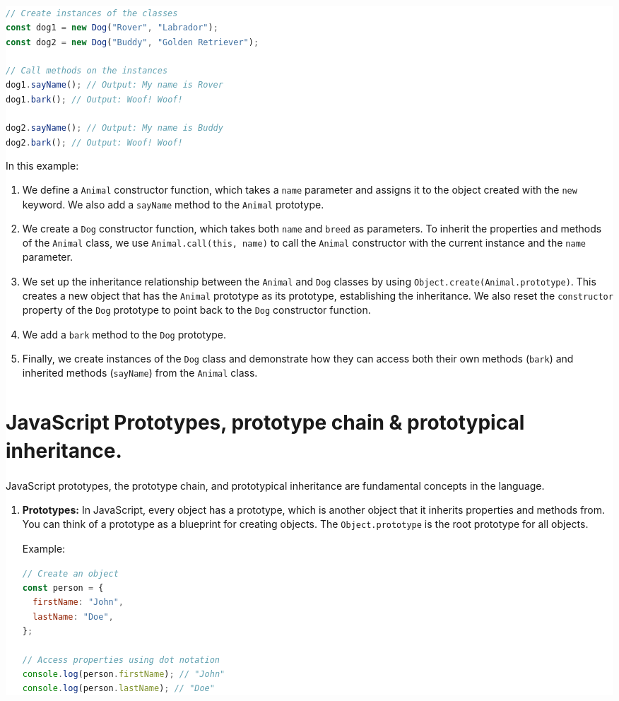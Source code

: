 ```javascript
// Create instances of the classes
const dog1 = new Dog("Rover", "Labrador");
const dog2 = new Dog("Buddy", "Golden Retriever");

// Call methods on the instances
dog1.sayName(); // Output: My name is Rover
dog1.bark(); // Output: Woof! Woof!

dog2.sayName(); // Output: My name is Buddy
dog2.bark(); // Output: Woof! Woof!
```

In this example:

1. We define a `Animal` constructor function, which takes a `name` parameter and assigns it to the object created with the `new` keyword. We also add a `sayName` method to the `Animal` prototype.

2. We create a `Dog` constructor function, which takes both `name` and `breed` as parameters. To inherit the properties and methods of the `Animal` class, we use `Animal.call(this, name)` to call the `Animal` constructor with the current instance and the `name` parameter.

3. We set up the inheritance relationship between the `Animal` and `Dog` classes by using `Object.create(Animal.prototype)`. This creates a new object that has the `Animal` prototype as its prototype, establishing the inheritance. We also reset the `constructor` property of the `Dog` prototype to point back to the `Dog` constructor function.

4. We add a `bark` method to the `Dog` prototype.

5. Finally, we create instances of the `Dog` class and demonstrate how they can access both their own methods (`bark`) and inherited methods (`sayName`) from the `Animal` class.

# JavaScript Prototypes, prototype chain & prototypical inheritance.

JavaScript prototypes, the prototype chain, and prototypical inheritance are fundamental concepts in the language.

1. **Prototypes:**
   In JavaScript, every object has a prototype, which is another object that it inherits properties and methods from. You can think of a prototype as a blueprint for creating objects. The `Object.prototype` is the root prototype for all objects.

   Example:

   ```javascript
   // Create an object
   const person = {
     firstName: "John",
     lastName: "Doe",
   };

   // Access properties using dot notation
   console.log(person.firstName); // "John"
   console.log(person.lastName); // "Doe"
   ```
